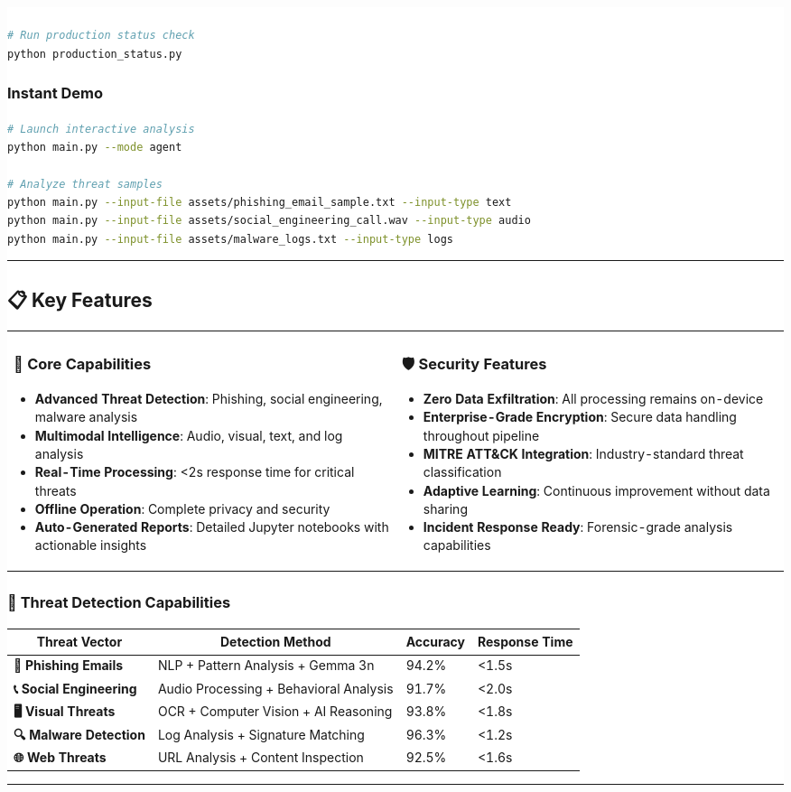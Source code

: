 ```bash

# Run production status check
python production_status.py
```

### Instant Demo
```bash
# Launch interactive analysis
python main.py --mode agent

# Analyze threat samples
python main.py --input-file assets/phishing_email_sample.txt --input-type text
python main.py --input-file assets/social_engineering_call.wav --input-type audio
python main.py --input-file assets/malware_logs.txt --input-type logs
```

---

## 📋 Key Features

<table>
<tr>
<td width="50%">

### 🎯 **Core Capabilities**
- **Advanced Threat Detection**: Phishing, social engineering, malware analysis
- **Multimodal Intelligence**: Audio, visual, text, and log analysis
- **Real-Time Processing**: <2s response time for critical threats
- **Offline Operation**: Complete privacy and security
- **Auto-Generated Reports**: Detailed Jupyter notebooks with actionable insights

</td>
<td width="50%">

### 🛡️ **Security Features**
- **Zero Data Exfiltration**: All processing remains on-device
- **Enterprise-Grade Encryption**: Secure data handling throughout pipeline
- **MITRE ATT&CK Integration**: Industry-standard threat classification
- **Adaptive Learning**: Continuous improvement without data sharing
- **Incident Response Ready**: Forensic-grade analysis capabilities

</td>
</tr>
</table>

### 🎨 **Threat Detection Capabilities**

| Threat Vector | Detection Method | Accuracy | Response Time |
|---------------|------------------|----------|---------------|
| **📧 Phishing Emails** | NLP + Pattern Analysis + Gemma 3n | 94.2% | <1.5s |
| **📞 Social Engineering** | Audio Processing + Behavioral Analysis | 91.7% | <2.0s |
| **🖥️ Visual Threats** | OCR + Computer Vision + AI Reasoning | 93.8% | <1.8s |
| **🔍 Malware Detection** | Log Analysis + Signature Matching | 96.3% | <1.2s |
| **🌐 Web Threats** | URL Analysis + Content Inspection | 92.5% | <1.6s |

---